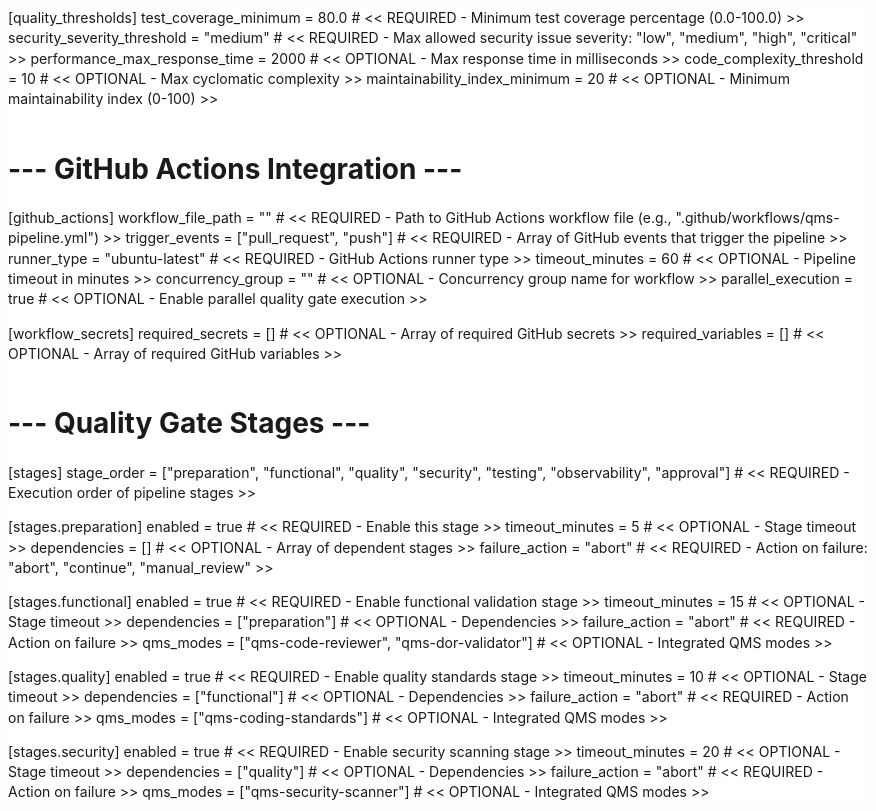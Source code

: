 [quality_thresholds]
test_coverage_minimum = 80.0 # << REQUIRED - Minimum test coverage percentage (0.0-100.0) >>
security_severity_threshold = "medium" # << REQUIRED - Max allowed security issue severity: "low", "medium", "high", "critical" >>
performance_max_response_time = 2000 # << OPTIONAL - Max response time in milliseconds >>
code_complexity_threshold = 10 # << OPTIONAL - Max cyclomatic complexity >>
maintainability_index_minimum = 20 # << OPTIONAL - Minimum maintainability index (0-100) >>

# --- GitHub Actions Integration ---
[github_actions]
workflow_file_path = "" # << REQUIRED - Path to GitHub Actions workflow file (e.g., ".github/workflows/qms-pipeline.yml") >>
trigger_events = ["pull_request", "push"] # << REQUIRED - Array of GitHub events that trigger the pipeline >>
runner_type = "ubuntu-latest" # << REQUIRED - GitHub Actions runner type >>
timeout_minutes = 60 # << OPTIONAL - Pipeline timeout in minutes >>
concurrency_group = "" # << OPTIONAL - Concurrency group name for workflow >>
parallel_execution = true # << OPTIONAL - Enable parallel quality gate execution >>

[workflow_secrets]
required_secrets = [] # << OPTIONAL - Array of required GitHub secrets >>
required_variables = [] # << OPTIONAL - Array of required GitHub variables >>

# --- Quality Gate Stages ---
[stages]
stage_order = ["preparation", "functional", "quality", "security", "testing", "observability", "approval"] # << REQUIRED - Execution order of pipeline stages >>

[stages.preparation]
enabled = true # << REQUIRED - Enable this stage >>
timeout_minutes = 5 # << OPTIONAL - Stage timeout >>
dependencies = [] # << OPTIONAL - Array of dependent stages >>
failure_action = "abort" # << REQUIRED - Action on failure: "abort", "continue", "manual_review" >>

[stages.functional]
enabled = true # << REQUIRED - Enable functional validation stage >>
timeout_minutes = 15 # << OPTIONAL - Stage timeout >>
dependencies = ["preparation"] # << OPTIONAL - Dependencies >>
failure_action = "abort" # << REQUIRED - Action on failure >>
qms_modes = ["qms-code-reviewer", "qms-dor-validator"] # << OPTIONAL - Integrated QMS modes >>

[stages.quality]
enabled = true # << REQUIRED - Enable quality standards stage >>
timeout_minutes = 10 # << OPTIONAL - Stage timeout >>
dependencies = ["functional"] # << OPTIONAL - Dependencies >>
failure_action = "abort" # << REQUIRED - Action on failure >>
qms_modes = ["qms-coding-standards"] # << OPTIONAL - Integrated QMS modes >>

[stages.security]
enabled = true # << REQUIRED - Enable security scanning stage >>
timeout_minutes = 20 # << OPTIONAL - Stage timeout >>
dependencies = ["quality"] # << OPTIONAL - Dependencies >>
failure_action = "abort" # << REQUIRED - Action on failure >>
qms_modes = ["qms-security-scanner"] # << OPTIONAL - Integrated QMS modes >>
